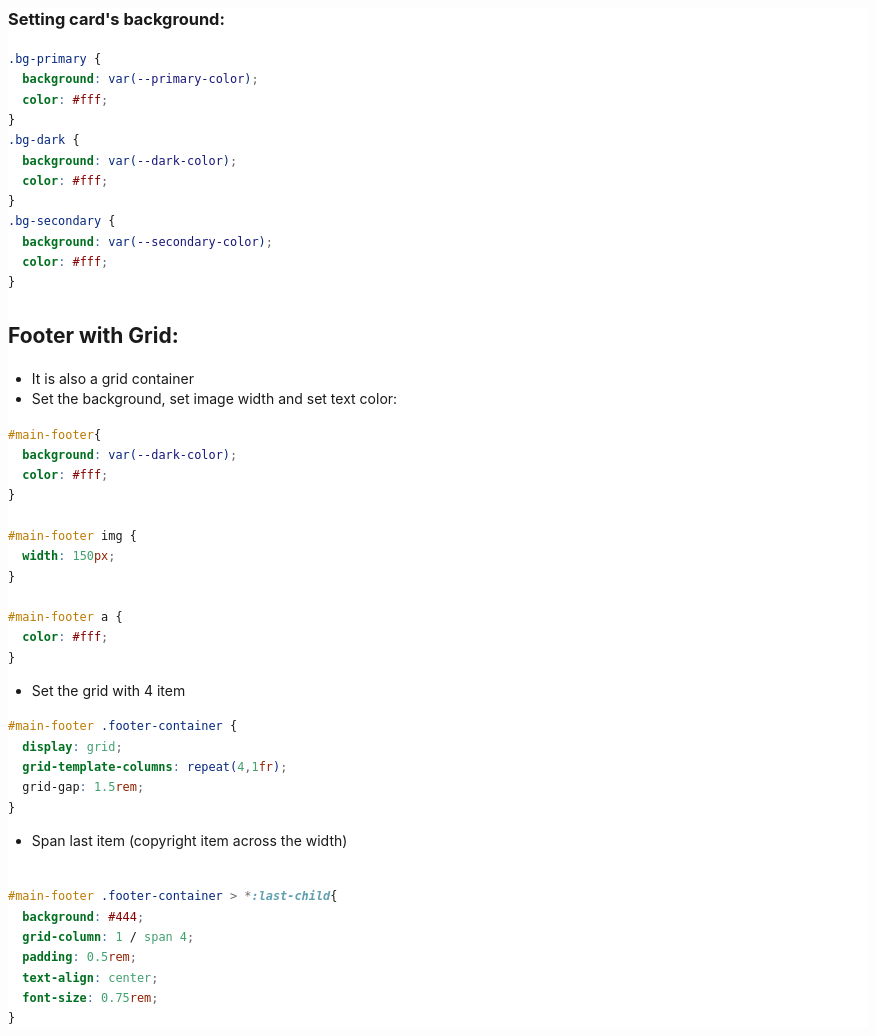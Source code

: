 ```css
```

### Setting card's background:
```css
.bg-primary {
  background: var(--primary-color);
  color: #fff;
}
.bg-dark {
  background: var(--dark-color);
  color: #fff;
}
.bg-secondary {
  background: var(--secondary-color);
  color: #fff;
}
```

## Footer with Grid:
- It is also a grid container
- Set the background, set image width and set text color:
```css
#main-footer{
  background: var(--dark-color);
  color: #fff;
}

#main-footer img {
  width: 150px;
}

#main-footer a {
  color: #fff;
}
```

- Set the grid with 4 item
```css
#main-footer .footer-container {
  display: grid;
  grid-template-columns: repeat(4,1fr);
  grid-gap: 1.5rem;
}
```

- Span last item (copyright item across the width)
```css

#main-footer .footer-container > *:last-child{
  background: #444;
  grid-column: 1 / span 4;
  padding: 0.5rem;
  text-align: center;
  font-size: 0.75rem;
}
```
